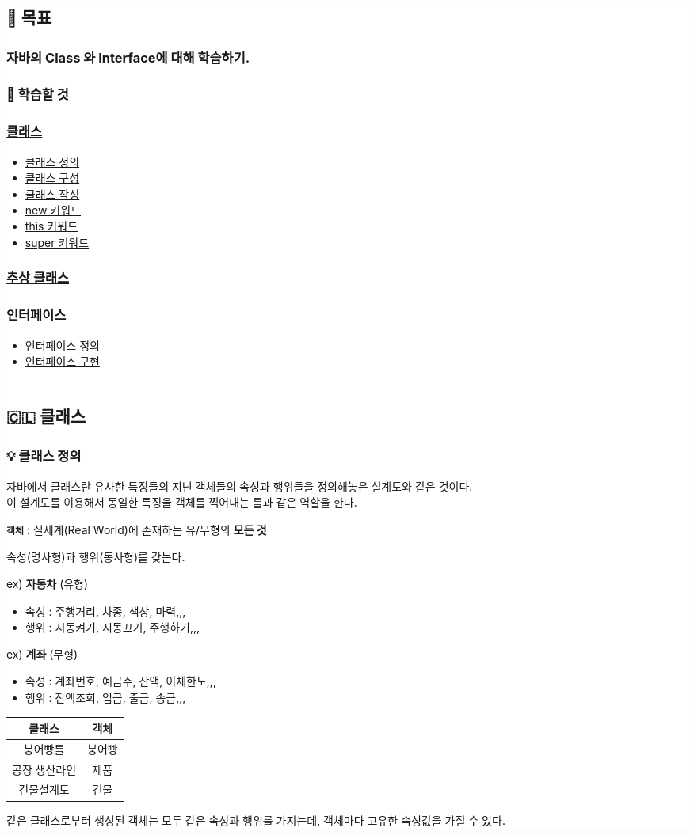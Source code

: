 ## 🎯 목표
### 자바의 Class 와 Interface에 대해 학습하기.

### 📌 학습할 것
### [클래스](#-클래스)
- [클래스 정의](#-클래스-정의)
- [클래스 구성](#-클래스-구성)
- [클래스 작성](#-클래스-작성)
- [new 키워드](#-new-키워드)
- [this 키워드](#-this-키워드)
- [super 키워드](#-super-키워드)

### [추상 클래스](#추상-클래스)

### [인터페이스](#-인터페이스)
- [인터페이스 정의](#-인터페이스-정의)
- [인터페이스 구현](#-인터페이스-구현)

--- 

## 🇨🇱 클래스
### 💡 클래스 정의

자바에서 클래스란 유사한 특징들의 지닌 객체들의 속성과 행위들을 정의해놓은 설계도와 같은 것이다.<br>
이 설계도를 이용해서 동일한 특징을 객체를 찍어내는 틀과 같은 역할을 한다.

**`객체`** : 실세계(Real World)에 존재하는 유/무형의 **모든 것**

속성(명사형)과 행위(동사형)를 갖는다.

ex) **자동차** (유형)

- 속성 : 주행거리, 차종, 색상, 마력,,, 
- 행위 : 시동켜기, 시동끄기, 주행하기,,, 
    
ex) **계좌** (무형)

- 속성 : 계좌번호, 예금주, 잔액, 이체한도,,,
- 행위 : 잔액조회, 입금, 출금, 송금,,, 

|클래스|객체|
|:-:|:-:|
|붕어빵틀|붕어빵|
|공장 생산라인|제품|
|건물설계도|건물|

같은 클래스로부터 생성된 객체는 모두 같은 속성과 행위를 가지는데, 객체마다 고유한 속성값을 가질 수 있다.
